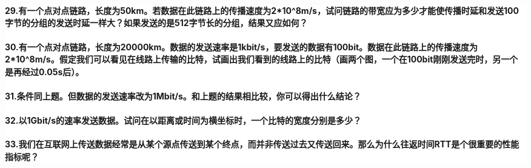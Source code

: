 #### 29.有一个点对点链路，长度为50km。若数据在此链路上的传播速度为2*10^8m/s，试问链路的带宽应为多少才能使传播时延和发送100字节的分组的发送时延一样大？如果发送的是512字节长的分组，结果又应如何？
#### 30.有一个点对点链路，长度为20000km。数据的发送速率是1kbit/s，要发送的数据有100bit。数据在此链路上的传播速度为2*10^8m/s。假定我们可以看见在线路上传输的比特，试画出我们看到的线路上的比特（画两个图，一个在100bit刚刚发送完时，另一个是再经过0.05s后）。
#### 31.条件同上题。但数据的发送速率改为1Mbit/s。和上题的结果相比较，你可以得出什么结论？
#### 32.以1Gbit/s的速率发送数据。试问在以距离或时间为横坐标时，一个比特的宽度分别是多少？
#### 33.我们在互联网上传送数据经常是从某个源点传送到某个终点，而并非传送过去又传送回来。那么为什么往返时间RTT是个很重要的性能指标呢？

